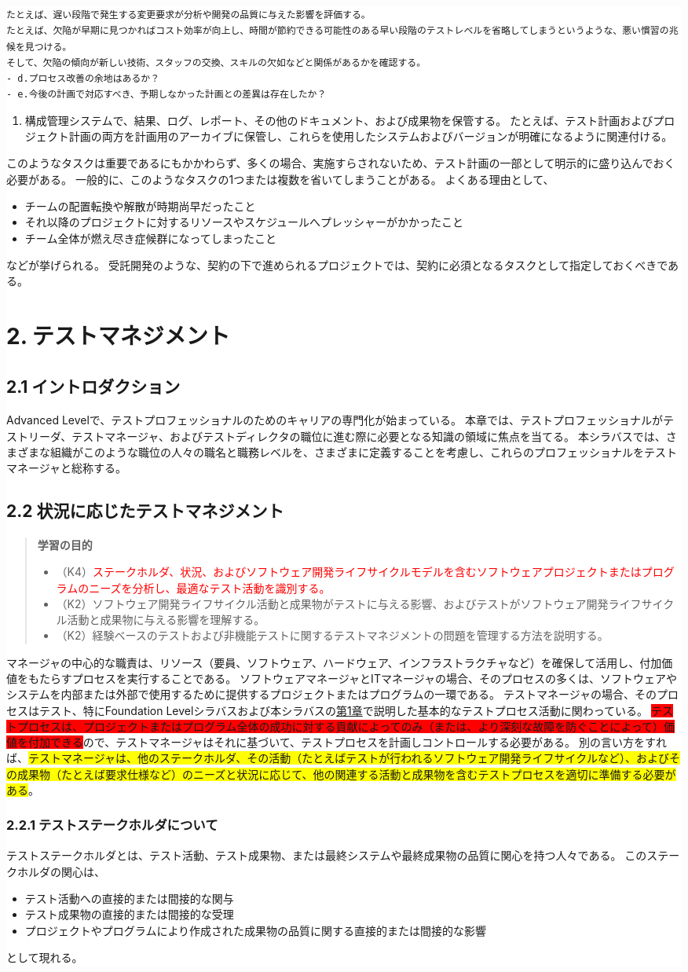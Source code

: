     たとえば、遅い段階で発生する変更要求が分析や開発の品質に与えた影響を評価する。
    たとえば、欠陥が早期に見つかればコスト効率が向上し、時間が節約できる可能性のある早い段階のテストレベルを省略してしまうというような、悪い慣習の兆候を見つける。
    そして、欠陥の傾向が新しい技術、スタッフの交換、スキルの欠如などと関係があるかを確認する。 
    - d.プロセス改善の余地はあるか？ 
    - e.今後の計画で対応すべき、予期しなかった計画との差異は存在したか？ 
1. 構成管理システムで、結果、ログ、レポート、その他のドキュメント、および成果物を保管する。
たとえば、テスト計画およびプロジェクト計画の両方を計画用のアーカイブに保管し、これらを使用したシステムおよびバージョンが明確になるように関連付ける。

このようなタスクは重要であるにもかかわらず、多くの場合、実施すらされないため、テスト計画の一部として明示的に盛り込んでおく必要がある。
一般的に、このようなタスクの1つまたは複数を省いてしまうことがある。
よくある理由として、
- チームの配置転換や解散が時期尚早だったこと
- それ以降のプロジェクトに対するリソースやスケジュールへプレッシャーがかかったこと
- チーム全体が燃え尽き症候群になってしまったこと

などが挙げられる。
受託開発のような、契約の下で進められるプロジェクトでは、契約に必須となるタスクとして指定しておくべきである。

# 2. テストマネジメント

## 2.1 イントロダクション

Advanced Levelで、テストプロフェッショナルのためのキャリアの専門化が始まっている。
本章では、テストプロフェッショナルがテストリーダ、テストマネージャ、およびテストディレクタの職位に進む際に必要となる知識の領域に焦点を当てる。
本シラバスでは、さまざまな組織がこのような職位の人々の職名と職務レベルを、さまざまに定義することを考慮し、これらのプロフェッショナルをテストマネージャと総称する。

## 2.2 状況に応じたテストマネジメント

> **学習の目的**
> - （K4）<span style = "color:red">ステークホルダ、状況、およびソフトウェア開発ライフサイクルモデルを含むソフトウェアプロジェクトまたはプログラムのニーズを分析し、最適なテスト活動を識別する。</span>
> - （K2）ソフトウェア開発ライフサイクル活動と成果物がテストに与える影響、およびテストがソフトウェア開発ライフサイクル活動と成果物に与える影響を理解する。
> - （K2）経験ベースのテストおよび非機能テストに関するテストマネジメントの問題を管理する方法を説明する。

マネージャの中心的な職責は、リソース（要員、ソフトウェア、ハードウェア、インフラストラクチャなど）を確保して活用し、付加価値をもたらすプロセスを実行することである。
ソフトウェアマネージャとITマネージャの場合、そのプロセスの多くは、ソフトウェアやシステムを内部または外部で使用するために提供するプロジェクトまたはプログラムの一環である。
テストマネージャの場合、そのプロセスはテスト、特にFoundation Levelシラバスおよび本シラバスの[第1章](#1-テストプロセス)で説明した基本的なテストプロセス活動に関わっている。
<span style="background-color:red">テストプロセスは、プロジェクトまたはプログラム全体の成功に対する貢献によってのみ（または、より深刻な故障を防ぐことによって）価値を付加できる</span>ので、テストマネージャはそれに基づいて、テストプロセスを計画しコントロールする必要がある。
別の言い方をすれば、<span style="background-color:yellow">テストマネージャは、他のステークホルダ、その活動（たとえばテストが行われるソフトウェア開発ライフサイクルなど）、およびその成果物（たとえば要求仕様など）のニーズと状況に応じて、他の関連する活動と成果物を含むテストプロセスを適切に準備する必要がある</span>。

### 2.2.1 テストステークホルダについて

テストステークホルダとは、テスト活動、テスト成果物、または最終システムや最終成果物の品質に関心を持つ人々である。
このステークホルダの関心は、
- テスト活動への直接的または間接的な関与
- テスト成果物の直接的または間接的な受理
- プロジェクトやプログラムにより作成された成果物の品質に関する直接的または間接的な影響

として現れる。
